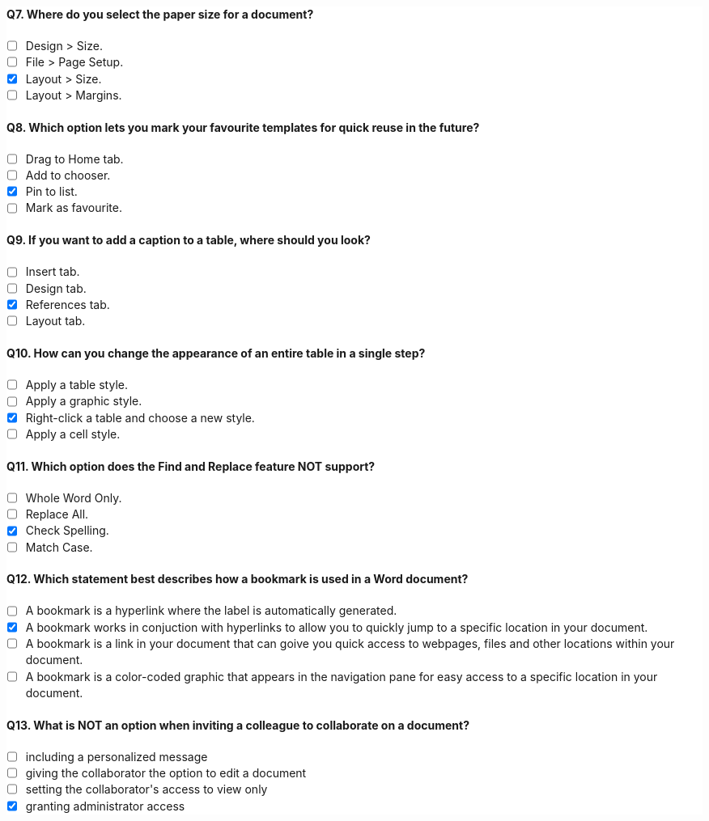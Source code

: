 #### Q7. Where do you select the paper size for a document?

* [ ] Design > Size.
* [ ] File > Page Setup.
* [x] Layout > Size.
* [ ] Layout > Margins.

#### Q8. Which option lets you mark your favourite templates for quick reuse in the future?

* [ ] Drag to Home tab.
* [ ] Add to chooser.
* [x] Pin to list.
* [ ] Mark as favourite.

#### Q9. If you want to add a caption to a table, where should you look?

* [ ] Insert tab.
* [ ] Design tab.
* [x] References tab.
* [ ] Layout tab.

#### Q10. How can you change the appearance of an entire table in a single step?

* [ ] Apply a table style.
* [ ] Apply a graphic style.
* [x] Right-click a table and choose a new style.
* [ ] Apply a cell style.

#### Q11. Which option does the Find and Replace feature NOT support?

* [ ] Whole Word Only.
* [ ] Replace All.
* [x] Check Spelling.
* [ ] Match Case.

#### Q12. Which statement best describes how a bookmark is used in a Word document?

* [ ] A bookmark is a hyperlink where the label is automatically generated.
* [x] A bookmark works in conjuction with hyperlinks to allow you to quickly jump to a specific location in your document.
* [ ] A bookmark is a link in your document that can goive you quick access to webpages, files and other locations within your document.
* [ ] A bookmark is a color-coded graphic that appears in the navigation pane for easy access to a specific location in your document.

#### Q13. What is NOT an option when inviting a colleague to collaborate on a document?

* [ ] including a personalized message
* [ ] giving the collaborator the option to edit a document
* [ ] setting the collaborator's access to view only
* [x] granting administrator access
